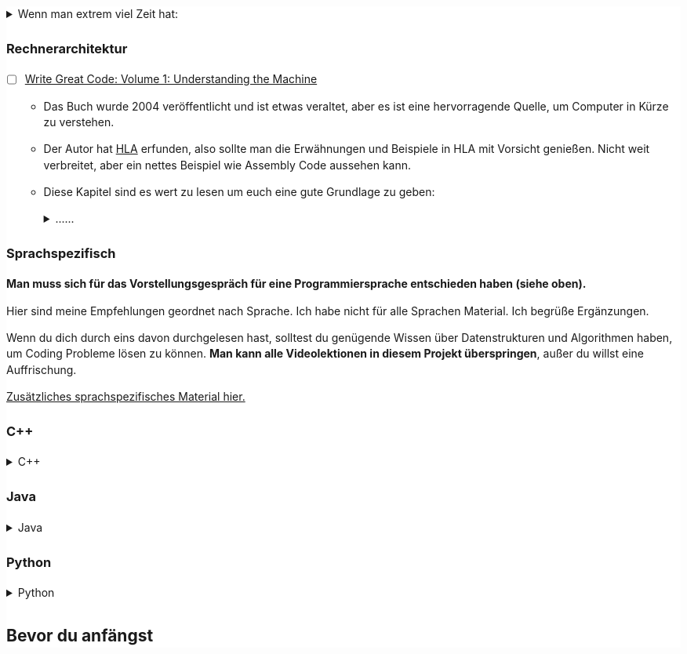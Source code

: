 <details><summary>Wenn man extrem viel Zeit hat:</summary></details>

### Rechnerarchitektur

- [ ] [Write Great Code: Volume 1: Understanding the Machine](https://www.amazon.com/Write-Great-Code-Understanding-Machine/dp/1593270038)
    - Das Buch wurde 2004 veröffentlicht und ist etwas veraltet, aber es ist eine hervorragende Quelle, um Computer in Kürze zu verstehen.
    - Der Autor hat [HLA](https://en.wikipedia.org/wiki/High_Level_Assembly) erfunden, also sollte man die Erwähnungen und Beispiele in HLA mit Vorsicht genießen. Nicht weit verbreitet, aber ein nettes Beispiel wie Assembly Code aussehen kann.
    - Diese Kapitel sind es wert zu lesen um euch eine gute Grundlage zu geben:
      <details>
      <summary>......</summary>

        - Kapitel 2 - Numeric Representation
        - Kapitel 3 - Binary Arithmetic and Bit Operations
        - Kapitel 4 - Floating-Point Representation
        - Kapitel 5 - Character Representation
        - Kapitel 6 - Memory Organization and Access
        - Kapitel 7 - Composite Data Types and Memory Objects
        - Kapitel 9 - CPU Architecture
        - Kapitel 10 - Instruction Set Architecture
        - Kapitel 11 - Memory Architecture and Organization

      </details>


### Sprachspezifisch

**Man muss sich für das Vorstellungsgespräch für eine Programmiersprache entschieden haben (siehe oben).**

Hier sind meine Empfehlungen geordnet nach Sprache. Ich habe nicht für alle Sprachen Material. Ich begrüße Ergänzungen.

Wenn du dich durch eins davon durchgelesen hast, solltest du genügende Wissen über Datenstrukturen und Algorithmen haben, um Coding Probleme lösen zu können.
**Man kann alle Videolektionen in diesem Projekt überspringen**, außer du willst eine Auffrischung.

[Zusätzliches sprachspezifisches Material hier.](programming-language-resources.md)

### C++

<details><summary>C++</summary></details>

### Java

<details><summary>Java</summary></details>

### Python

<details><summary>Python</summary></details>


## Bevor du anfängst
